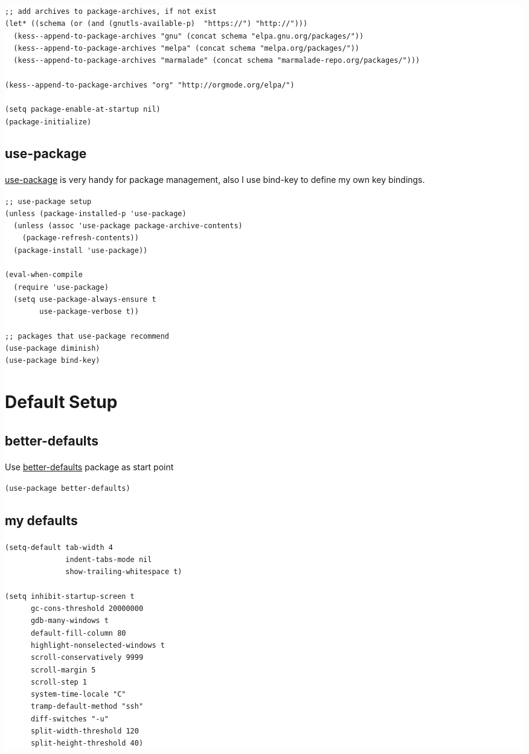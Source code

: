     ;; add archives to package-archives, if not exist
    (let* ((schema (or (and (gnutls-available-p)  "https://") "http://")))
      (kess--append-to-package-archives "gnu" (concat schema "elpa.gnu.org/packages/"))
      (kess--append-to-package-archives "melpa" (concat schema "melpa.org/packages/"))
      (kess--append-to-package-archives "marmalade" (concat schema "marmalade-repo.org/packages/")))
    
    (kess--append-to-package-archives "org" "http://orgmode.org/elpa/")
    
    (setq package-enable-at-startup nil)
    (package-initialize)

## use-package<a id="sec-4-2" name="sec-4-2"></a>

[use-package](https://github.com/jwiegley/use-package) is very handy for package management, also I use bind-key to define
my own key bindings.

    ;; use-package setup
    (unless (package-installed-p 'use-package)
      (unless (assoc 'use-package package-archive-contents)
        (package-refresh-contents))
      (package-install 'use-package))
    
    (eval-when-compile
      (require 'use-package)
      (setq use-package-always-ensure t
            use-package-verbose t))
    
    ;; packages that use-package recommend
    (use-package diminish)
    (use-package bind-key)

# Default Setup<a id="sec-5" name="sec-5"></a>

## better-defaults<a id="sec-5-1" name="sec-5-1"></a>

Use [better-defaults](https://github.com/technomancy/better-defaults) package as start point

    (use-package better-defaults)

## my defaults<a id="sec-5-2" name="sec-5-2"></a>

    (setq-default tab-width 4
                  indent-tabs-mode nil
                  show-trailing-whitespace t)
    
    (setq inhibit-startup-screen t
          gc-cons-threshold 20000000
          gdb-many-windows t
          default-fill-column 80
          highlight-nonselected-windows t
          scroll-conservatively 9999
          scroll-margin 5
          scroll-step 1
          system-time-locale "C"
          tramp-default-method "ssh"
          diff-switches "-u"
          split-width-threshold 120
          split-height-threshold 40)
    